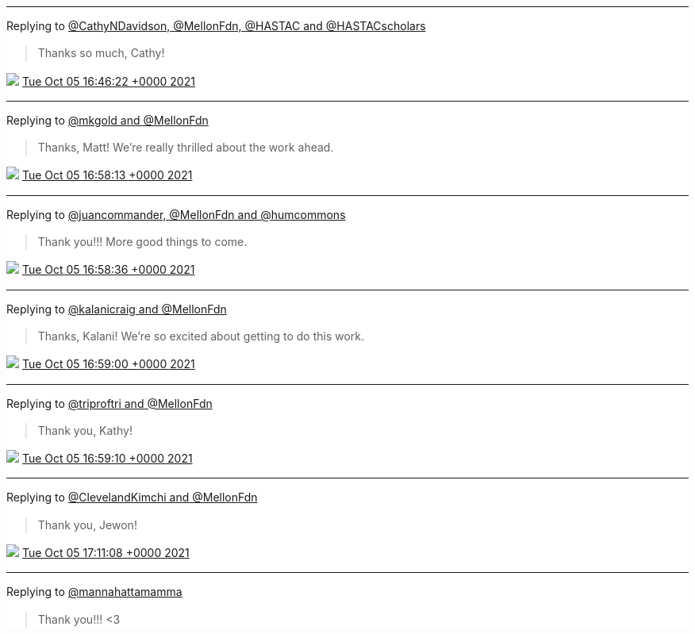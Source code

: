 ----

Replying to [@CathyNDavidson, @MellonFdn, @HASTAC and @HASTACscholars](https://twitter.com/CathyNDavidson/status/1445429688969703425)

> Thanks so much, Cathy\!

<img src="../../media/tweet.ico" width="12" /> [Tue Oct 05 16:46:22 +0000 2021](https://twitter.com/kfitz/status/1445430171297853444)

----

Replying to [@mkgold and @MellonFdn](https://twitter.com/mkgold/status/1445430446213500934)

> Thanks, Matt\! We’re really thrilled about the work ahead\.

<img src="../../media/tweet.ico" width="12" /> [Tue Oct 05 16:58:13 +0000 2021](https://twitter.com/kfitz/status/1445433154525872129)

----

Replying to [@juancommander, @MellonFdn and @humcommons](https://twitter.com/juancommander/status/1445430683665530883)

> Thank you\!\!\! More good things to come\.

<img src="../../media/tweet.ico" width="12" /> [Tue Oct 05 16:58:36 +0000 2021](https://twitter.com/kfitz/status/1445433251557003275)

----

Replying to [@kalanicraig and @MellonFdn](https://twitter.com/kalanicraig/status/1445430992332890114)

> Thanks, Kalani\! We’re so excited about getting to do this work\.

<img src="../../media/tweet.ico" width="12" /> [Tue Oct 05 16:59:00 +0000 2021](https://twitter.com/kfitz/status/1445433351716884484)

----

Replying to [@triproftri and @MellonFdn](https://twitter.com/triproftri/status/1445433133898219521)

> Thank you, Kathy\!

<img src="../../media/tweet.ico" width="12" /> [Tue Oct 05 16:59:10 +0000 2021](https://twitter.com/kfitz/status/1445433391680213002)

----

Replying to [@ClevelandKimchi and @MellonFdn](https://twitter.com/ClevelandKimchi/status/1445434007831859206)

> Thank you, Jewon\!

<img src="../../media/tweet.ico" width="12" /> [Tue Oct 05 17:11:08 +0000 2021](https://twitter.com/kfitz/status/1445436403681308674)

----

Replying to [@mannahattamamma](https://twitter.com/mannahattamamma/status/1445434574444457985)

> Thank you\!\!\! &lt;3
